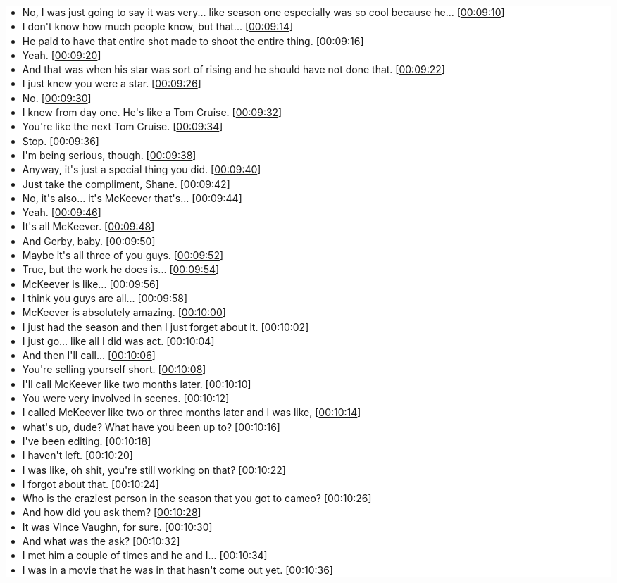 *  No, I was just going to say it was very... like season one especially was so cool because he... [[00:09:10](https://www.youtube.com/watch?v=QRWaYG2K49s&t=550.52s)]
*  I don't know how much people know, but that... [[00:09:14](https://www.youtube.com/watch?v=QRWaYG2K49s&t=554.52s)]
*  He paid to have that entire shot made to shoot the entire thing. [[00:09:16](https://www.youtube.com/watch?v=QRWaYG2K49s&t=556.52s)]
*  Yeah. [[00:09:20](https://www.youtube.com/watch?v=QRWaYG2K49s&t=560.52s)]
*  And that was when his star was sort of rising and he should have not done that. [[00:09:22](https://www.youtube.com/watch?v=QRWaYG2K49s&t=562.52s)]
*  I just knew you were a star. [[00:09:26](https://www.youtube.com/watch?v=QRWaYG2K49s&t=566.52s)]
*  No. [[00:09:30](https://www.youtube.com/watch?v=QRWaYG2K49s&t=570.52s)]
*  I knew from day one. He's like a Tom Cruise. [[00:09:32](https://www.youtube.com/watch?v=QRWaYG2K49s&t=572.52s)]
*  You're like the next Tom Cruise. [[00:09:34](https://www.youtube.com/watch?v=QRWaYG2K49s&t=574.52s)]
*  Stop. [[00:09:36](https://www.youtube.com/watch?v=QRWaYG2K49s&t=576.52s)]
*  I'm being serious, though. [[00:09:38](https://www.youtube.com/watch?v=QRWaYG2K49s&t=578.52s)]
*  Anyway, it's just a special thing you did. [[00:09:40](https://www.youtube.com/watch?v=QRWaYG2K49s&t=580.52s)]
*  Just take the compliment, Shane. [[00:09:42](https://www.youtube.com/watch?v=QRWaYG2K49s&t=582.52s)]
*  No, it's also... it's McKeever that's... [[00:09:44](https://www.youtube.com/watch?v=QRWaYG2K49s&t=584.52s)]
*  Yeah. [[00:09:46](https://www.youtube.com/watch?v=QRWaYG2K49s&t=586.52s)]
*  It's all McKeever. [[00:09:48](https://www.youtube.com/watch?v=QRWaYG2K49s&t=588.52s)]
*  And Gerby, baby. [[00:09:50](https://www.youtube.com/watch?v=QRWaYG2K49s&t=590.52s)]
*  Maybe it's all three of you guys. [[00:09:52](https://www.youtube.com/watch?v=QRWaYG2K49s&t=592.52s)]
*  True, but the work he does is... [[00:09:54](https://www.youtube.com/watch?v=QRWaYG2K49s&t=594.52s)]
*  McKeever is like... [[00:09:56](https://www.youtube.com/watch?v=QRWaYG2K49s&t=596.52s)]
*  I think you guys are all... [[00:09:58](https://www.youtube.com/watch?v=QRWaYG2K49s&t=598.52s)]
*  McKeever is absolutely amazing. [[00:10:00](https://www.youtube.com/watch?v=QRWaYG2K49s&t=600.52s)]
*  I just had the season and then I just forget about it. [[00:10:02](https://www.youtube.com/watch?v=QRWaYG2K49s&t=602.52s)]
*  I just go... like all I did was act. [[00:10:04](https://www.youtube.com/watch?v=QRWaYG2K49s&t=604.52s)]
*  And then I'll call... [[00:10:06](https://www.youtube.com/watch?v=QRWaYG2K49s&t=606.52s)]
*  You're selling yourself short. [[00:10:08](https://www.youtube.com/watch?v=QRWaYG2K49s&t=608.52s)]
*  I'll call McKeever like two months later. [[00:10:10](https://www.youtube.com/watch?v=QRWaYG2K49s&t=610.52s)]
*  You were very involved in scenes. [[00:10:12](https://www.youtube.com/watch?v=QRWaYG2K49s&t=612.52s)]
*  I called McKeever like two or three months later and I was like, [[00:10:14](https://www.youtube.com/watch?v=QRWaYG2K49s&t=614.52s)]
*  what's up, dude? What have you been up to? [[00:10:16](https://www.youtube.com/watch?v=QRWaYG2K49s&t=616.52s)]
*  I've been editing. [[00:10:18](https://www.youtube.com/watch?v=QRWaYG2K49s&t=618.52s)]
*  I haven't left. [[00:10:20](https://www.youtube.com/watch?v=QRWaYG2K49s&t=620.52s)]
*  I was like, oh shit, you're still working on that? [[00:10:22](https://www.youtube.com/watch?v=QRWaYG2K49s&t=622.52s)]
*  I forgot about that. [[00:10:24](https://www.youtube.com/watch?v=QRWaYG2K49s&t=624.52s)]
*  Who is the craziest person in the season that you got to cameo? [[00:10:26](https://www.youtube.com/watch?v=QRWaYG2K49s&t=626.52s)]
*  And how did you ask them? [[00:10:28](https://www.youtube.com/watch?v=QRWaYG2K49s&t=628.52s)]
*  It was Vince Vaughn, for sure. [[00:10:30](https://www.youtube.com/watch?v=QRWaYG2K49s&t=630.52s)]
*  And what was the ask? [[00:10:32](https://www.youtube.com/watch?v=QRWaYG2K49s&t=632.52s)]
*  I met him a couple of times and he and I... [[00:10:34](https://www.youtube.com/watch?v=QRWaYG2K49s&t=634.52s)]
*  I was in a movie that he was in that hasn't come out yet. [[00:10:36](https://www.youtube.com/watch?v=QRWaYG2K49s&t=636.52s)]